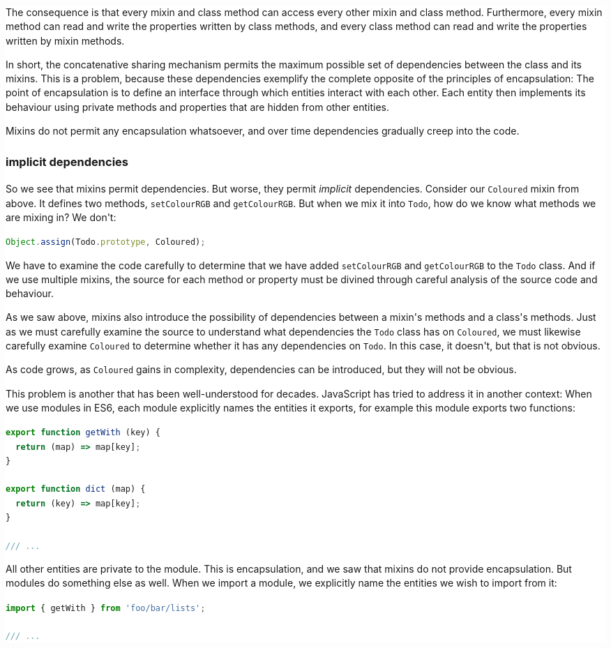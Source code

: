 The consequence is that every mixin and class method can access every other mixin and class method. Furthermore, every mixin method can read and write the properties written by class methods, and every class method can read and write the properties written by mixin methods.

In short, the concatenative sharing mechanism permits the maximum possible set of dependencies between the class and its mixins. This is a problem, because these dependencies exemplify the complete opposite of the principles of encapsulation: The point of encapsulation is to define an interface through which entities interact with each other. Each entity then implements its behaviour using private methods and properties that are hidden from other entities.

Mixins do not permit any encapsulation whatsoever, and over time dependencies gradually creep into the code.

### implicit dependencies

So we see that mixins permit dependencies. But worse, they permit _implicit_ dependencies. Consider our `Coloured` mixin from above. It defines two methods, `setColourRGB` and `getColourRGB`. But when we mix it into `Todo`, how do we know what methods we are mixing in? We don't:

```javascript
Object.assign(Todo.prototype, Coloured);
```

We have to examine the code carefully to determine that we have added `setColourRGB` and `getColourRGB` to the `Todo` class. And if we use multiple mixins, the source for each method or property must be divined through careful analysis of the source code and behaviour.

As we saw above, mixins also introduce the possibility of dependencies between a mixin's methods and a class's methods. Just as we must carefully examine the source to understand what dependencies the `Todo` class has on `Coloured`, we must likewise carefully examine `Coloured` to determine whether it has any dependencies on `Todo`. In this case, it doesn't, but that is not obvious.

As code grows, as `Coloured` gains in complexity, dependencies can be introduced, but they will not be obvious.

This problem is another that has been well-understood for decades. JavaScript has tried to address it in another context: When we use modules in ES6, each module explicitly names the entities it exports, for example this module exports two functions:

```javascript
export function getWith (key) {
  return (map) => map[key];
}

export function dict (map) {
  return (key) => map[key];
}

/// ...
```

All other entities are private to the module. This is encapsulation, and we saw that mixins do not provide encapsulation. But modules do something else as well. When we import a module, we explicitly name the entities we wish to import from it:

```javascript
import { getWith } from 'foo/bar/lists';

/// ...
```


[^everyone]: Yes, I said _everyone_, I didn't cover my ass with a phrase like "many people." Everyone.
[^perf2]: At this time, the most common JavaScript engines have a slower implementation for prototypes that have been modified with `Object.assign` than those that are initialized and thereafter do not change. Thus, in practice, people often use other approaches like subclass factories. But that is tangential to the explanation for why mixins introduce dependencies, as implementations like subclass factories have the same software engineering problems.
[^static]: being able to statically check dependencies is marvellously useful, but it solves a problem that is entirely orthogonal to the software engineering problem we are discussing here.
[^or]: Or C++. Or Smalltalk. Or Python. Or any other OOP language, really. Let's not get hung up on whether it was actually Java.
[^perf]: At this time, the most common JavaScript engines also implement helper functions more slowly than helper methods. However, when you actually measure your actual code in production, you may discover that the benefit of using a different approach is negligible. Or it may be that in one place, it matters, and you refactor that one thing, and leave the others as-is.
[^prefixes]: Redditor [mlamers](https://www.reddit.com/user/mlamers) mentioned that instead of symbols, we could use custom prefixes for names, e.g. `this.mixin_1_bar(baz)`. This technique has the benefit for working with older versions of JavaScript, and if we don't want to use an ES6 -> ES5 compiler & shim in our build pipeline, that is a reasonable choice. Likewise, we might be using some marvellous framework with its own [MOP](http://c2.com/cgi/wiki?MetaObjectProtocol) that doesn't support symbols. Countered against that are some technical benefits of symbols, mostly with respect to meta-programming we might write or encounter in a library. There is also the argument that it is technically easier to break encapsulation (and thus drive up coupling) with a prefixed method name. That leads to a conversation about the purpose of code review and of developing team practises.